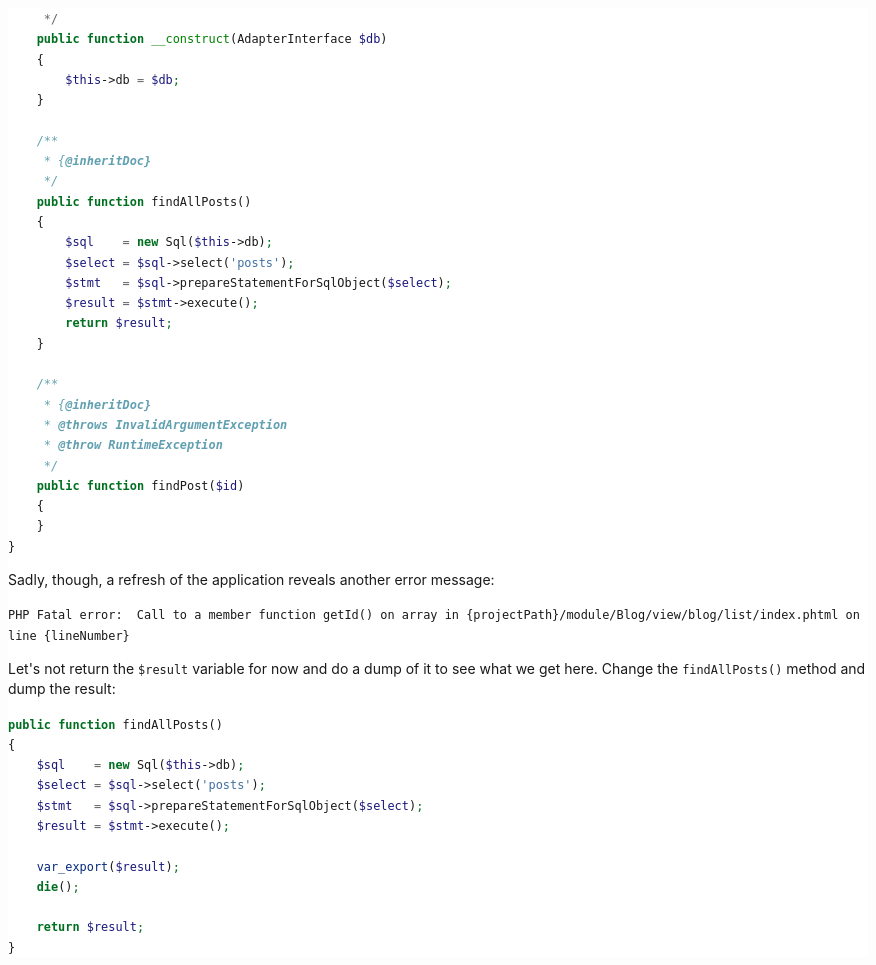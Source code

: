 ```php
     */
    public function __construct(AdapterInterface $db)
    {
        $this->db = $db;
    }

    /**
     * {@inheritDoc}
     */
    public function findAllPosts()
    {
        $sql    = new Sql($this->db);
        $select = $sql->select('posts');
        $stmt   = $sql->prepareStatementForSqlObject($select);
        $result = $stmt->execute();
        return $result;
    }

    /**
     * {@inheritDoc}
     * @throws InvalidArgumentException
     * @throw RuntimeException
     */
    public function findPost($id)
    {
    }
}
```

Sadly, though, a refresh of the application reveals another error message:

```text
PHP Fatal error:  Call to a member function getId() on array in {projectPath}/module/Blog/view/blog/list/index.phtml on line {lineNumber}
```

Let's not return the `$result` variable for now and do a dump of it to see what
we get here. Change the `findAllPosts()` method and dump the result:

```php
public function findAllPosts()
{
    $sql    = new Sql($this->db);
    $select = $sql->select('posts');
    $stmt   = $sql->prepareStatementForSqlObject($select);
    $result = $stmt->execute();

    var_export($result);
    die();

    return $result;
}
```

